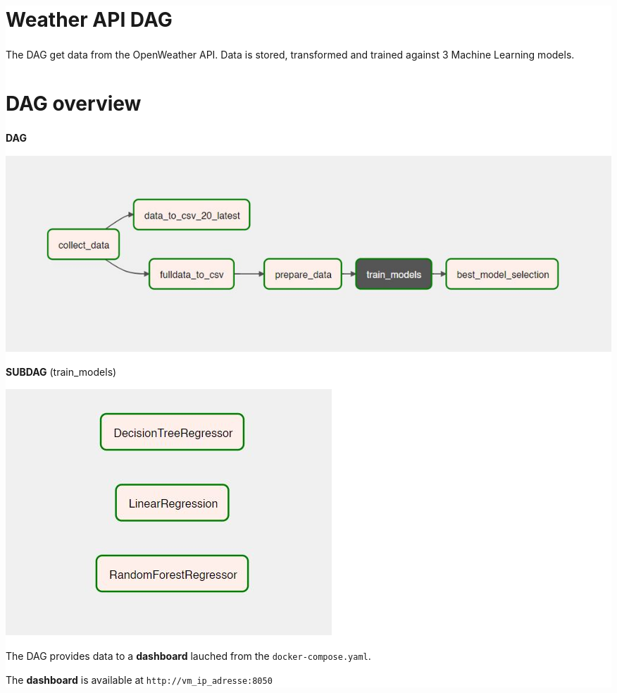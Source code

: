 # Weather API DAG

The DAG get data from the OpenWeather API. Data is stored, transformed and trained against 3 Machine Learning models.

# DAG overview

**DAG**

![`DAG`](img/dag_sub.jpg)

**SUBDAG** (train_models)

![`DAG`](img/subdag.jpg)

The DAG provides data to a **dashboard** lauched from the `docker-compose.yaml`.

The **dashboard** is available at `http://vm_ip_adresse:8050`
